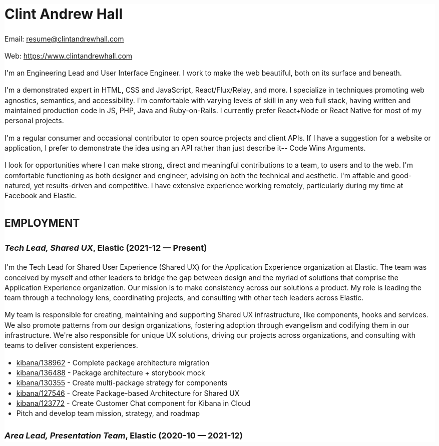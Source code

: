 Clint Andrew Hall
============
Email: resume@clintandrewhall.com

Web: https://www.clintandrewhall.com

I'm an Engineering Lead and User Interface Engineer.  I work to make the web beautiful, both on its surface and beneath.

I'm a demonstrated expert in HTML, CSS and JavaScript, React/Flux/Relay, and more.  I specialize in techniques promoting web agnostics, semantics, and accessibility.  I'm comfortable with varying levels of skill in any web full stack, having written and maintained production code in JS, PHP, Java and Ruby-on-Rails.  I currently prefer React+Node or React Native for most of my personal projects.

I'm a regular consumer and occasional contributor to open source projects and client APIs.  If I have a suggestion for a website or application, I prefer to demonstrate the idea using an API rather than just describe it-- Code Wins Arguments.

I look for opportunities where I can make strong, direct and meaningful contributions to a team, to users and to the web. I'm comfortable functioning as both designer and engineer, advising on both the technical and aesthetic.  I'm affable and good-natured, yet results-driven and competitive.  I have extensive experience working remotely, particularly during my time at Facebook and Elastic.


## EMPLOYMENT

### *Tech Lead, Shared UX*, Elastic (2021-12 — Present)

I'm the Tech Lead for Shared User Experience (Shared UX) for the Application Experience organization at Elastic.  The team was conceived by myself and other leaders to bridge the gap between design and the myriad of solutions that comprise the Application Experience organization.  Our mission is to make consistency across our solutions a product.  My role is leading the team through a technology lens, coordinating projects, and consulting with other tech leaders across Elastic.

My team is responsible for creating, maintaining and supporting Shared UX infrastructure, like components, hooks and services.  We also promote patterns from our design organizations, fostering adoption through evangelism and codifying them in our infrastructure.  We're also responsible for unique UX solutions, driving our projects across organizations, and consulting with teams to deliver consistent experiences.
  - [kibana/138962](https://github.com/elastic/kibana/pull/138962) - Complete package architecture migration
  - [kibana/136488](https://github.com/elastic/kibana/pull/136488) - Package architecture + storybook mock
  - [kibana/130355](https://github.com/elastic/kibana/pull/130355) - Create multi-package strategy for components
  - [kibana/127546](https://github.com/elastic/kibana/pull/127546) - Create Package-based Architecture for Shared UX
  - [kibana/123772](https://github.com/elastic/kibana/pull/123772) - Create Customer Chat component for Kibana in Cloud
  - Pitch and develop team mission, strategy, and roadmap

### *Area Lead, Presentation Team*, Elastic (2020-10 — 2021-12)
